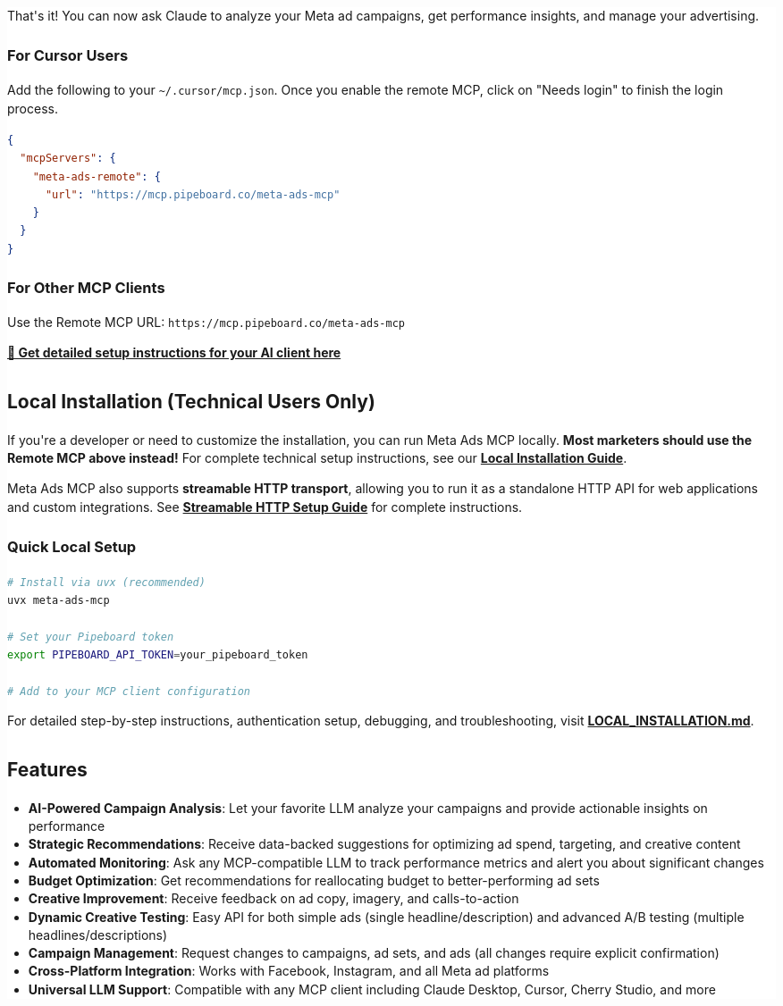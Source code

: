 That's it! You can now ask Claude to analyze your Meta ad campaigns, get performance insights, and manage your advertising.

### For Cursor Users

Add the following to your `~/.cursor/mcp.json`. Once you enable the remote MCP, click on "Needs login" to finish the login process.


```json
{
  "mcpServers": {
    "meta-ads-remote": {
      "url": "https://mcp.pipeboard.co/meta-ads-mcp"
    }
  }
}
```

### For Other MCP Clients

Use the Remote MCP URL: `https://mcp.pipeboard.co/meta-ads-mcp`

**[📖 Get detailed setup instructions for your AI client here](https://pipeboard.co)**

## Local Installation (Technical Users Only)

If you're a developer or need to customize the installation, you can run Meta Ads MCP locally. **Most marketers should use the Remote MCP above instead!** For complete technical setup instructions, see our **[Local Installation Guide](LOCAL_INSTALLATION.md)**.

Meta Ads MCP also supports **streamable HTTP transport**, allowing you to run it as a standalone HTTP API for web applications and custom integrations. See **[Streamable HTTP Setup Guide](STREAMABLE_HTTP_SETUP.md)** for complete instructions.

### Quick Local Setup

```bash
# Install via uvx (recommended)
uvx meta-ads-mcp

# Set your Pipeboard token
export PIPEBOARD_API_TOKEN=your_pipeboard_token

# Add to your MCP client configuration
```

For detailed step-by-step instructions, authentication setup, debugging, and troubleshooting, visit **[LOCAL_INSTALLATION.md](LOCAL_INSTALLATION.md)**.

## Features

- **AI-Powered Campaign Analysis**: Let your favorite LLM analyze your campaigns and provide actionable insights on performance
- **Strategic Recommendations**: Receive data-backed suggestions for optimizing ad spend, targeting, and creative content
- **Automated Monitoring**: Ask any MCP-compatible LLM to track performance metrics and alert you about significant changes
- **Budget Optimization**: Get recommendations for reallocating budget to better-performing ad sets
- **Creative Improvement**: Receive feedback on ad copy, imagery, and calls-to-action
- **Dynamic Creative Testing**: Easy API for both simple ads (single headline/description) and advanced A/B testing (multiple headlines/descriptions)
- **Campaign Management**: Request changes to campaigns, ad sets, and ads (all changes require explicit confirmation)
- **Cross-Platform Integration**: Works with Facebook, Instagram, and all Meta ad platforms
- **Universal LLM Support**: Compatible with any MCP client including Claude Desktop, Cursor, Cherry Studio, and more